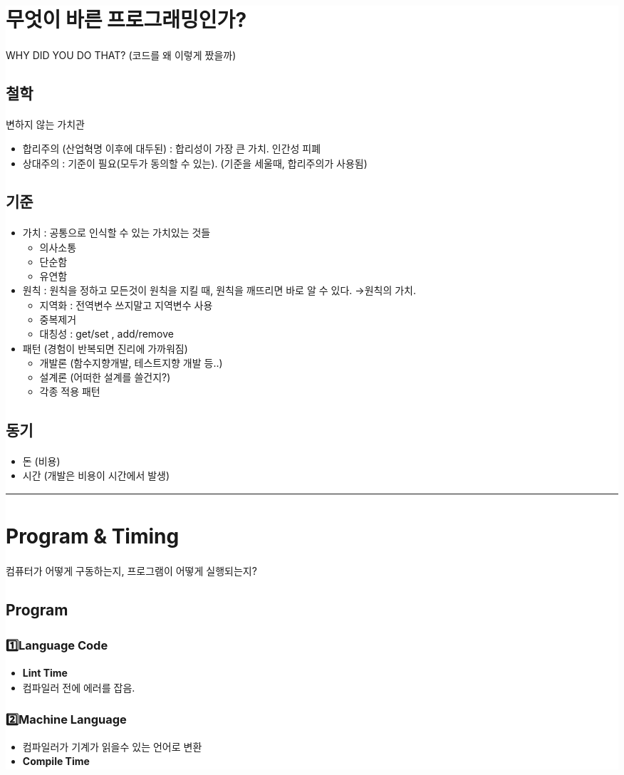 
# 무엇이 바른 프로그래밍인가?

WHY DID YOU DO THAT? (코드를 왜 이렇게 짰을까)

## 철학

변하지 않는 가치관

- 합리주의 (산업혁명 이후에 대두된) : 합리성이 가장 큰 가치. 인간성 피폐
- 상대주의 : 기준이 필요(모두가 동의할 수 있는). (기준을 세울때, 합리주의가 사용됨)

## 기준

- 가치 : 공통으로 인식할 수 있는 가치있는 것들
    - 의사소통
    - 단순함
    - 유연함
- 원칙 : 원칙을 정하고 모든것이 원칙을 지킬 때, 원칙을 깨뜨리면 바로 알 수 있다. →원칙의 가치.
    - 지역화 : 전역변수 쓰지말고 지역변수 사용
    - 중복제거
    - 대칭성 : get/set , add/remove
- 패턴 (경험이 반복되면 진리에 가까워짐)
    - 개발론 (함수지향개발, 테스트지향 개발 등..)
    - 설계론 (어떠한 설계를 쓸건지?)
    - 각종 적용 패턴

## 동기

- 돈 (비용)
- 시간 (개발은 비용이 시간에서 발생)

---

# Program & Timing

컴퓨터가 어떻게 구동하는지, 프로그램이 어떻게 실행되는지?

## Program

### 1️⃣Language Code

- **Lint Time**
- 컴파일러 전에 에러를 잡음.

### 2️⃣Machine Language

- 컴파일러가 기계가 읽을수 있는 언어로 변환
- **Compile Time**
